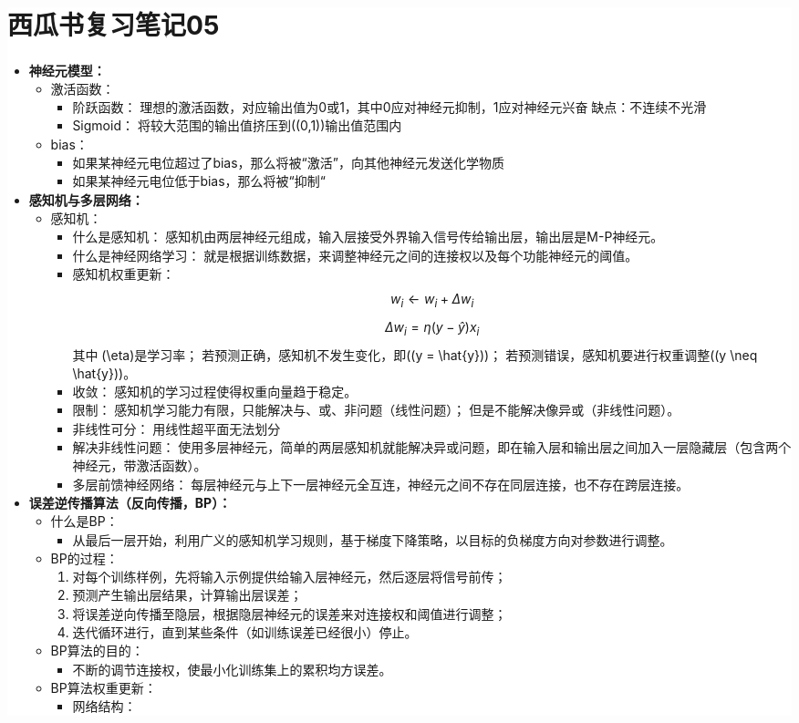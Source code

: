 # 西瓜书复习笔记05
- **神经元模型：**
    - 激活函数：
        - 阶跃函数：
            理想的激活函数，对应输出值为0或1，其中0应对神经元抑制，1应对神经元兴奋
            缺点：不连续不光滑
        - Sigmoid：
            将较大范围的输出值挤压到\((0,1)\)输出值范围内
    - bias：
        - 如果某神经元电位超过了bias，那么将被“激活”，向其他神经元发送化学物质
        - 如果某神经元电位低于bias，那么将被“抑制“
- **感知机与多层网络：**
    - 感知机：
        - 什么是感知机：
            感知机由两层神经元组成，输入层接受外界输入信号传给输出层，输出层是M-P神经元。
        - 什么是神经网络学习：
            就是根据训练数据，来调整神经元之间的连接权以及每个功能神经元的阈值。
        - 感知机权重更新：
            $$ w_{i} \leftarrow w_{i}+\Delta w_{i} $$
            $$ \Delta w_{i}=\eta(y-\hat{y}) x_{i} $$
            其中
                \(\eta\)是学习率；
                若预测正确，感知机不发生变化，即\((y = \hat{y})\)；
                若预测错误，感知机要进行权重调整\((y \neq \hat{y})\)。
        - 收敛：
            感知机的学习过程使得权重向量趋于稳定。
        - 限制：
            感知机学习能力有限，只能解决与、或、非问题（线性问题）；
                但是不能解决像异或（非线性问题）。
        - 非线性可分：
            用线性超平面无法划分
        - 解决非线性问题：
            使用多层神经元，简单的两层感知机就能解决异或问题，即在输入层和输出层之间加入一层隐藏层（包含两个神经元，带激活函数）。
        - 多层前馈神经网络：
            每层神经元与上下一层神经元全互连，神经元之间不存在同层连接，也不存在跨层连接。
- **误差逆传播算法（反向传播，BP）：**
    - 什么是BP：
        - 从最后一层开始，利用广义的感知机学习规则，基于梯度下降策略，以目标的负梯度方向对参数进行调整。
    - BP的过程：
        1. 对每个训练样例，先将输入示例提供给输入层神经元，然后逐层将信号前传；
        2. 预测产生输出层结果，计算输出层误差；
        3. 将误差逆向传播至隐层，根据隐层神经元的误差来对连接权和阈值进行调整；
        4. 迭代循环进行，直到某些条件（如训练误差已经很小）停止。
    - BP算法的目的：
        - 不断的调节连接权，使最小化训练集上的累积均方误差。
    - BP算法权重更新：
        - 网络结构：